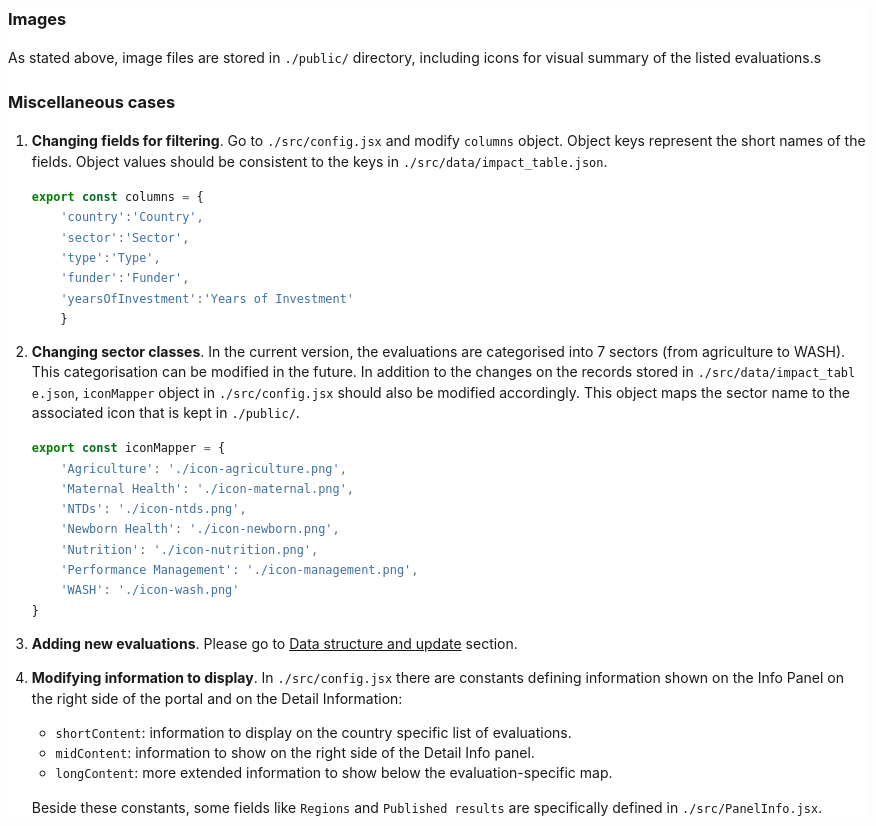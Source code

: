 ### Images
As stated above, image files are stored in `./public/` directory, including icons for visual summary of the listed evaluations.s

### Miscellaneous cases
1. **Changing fields for filtering**. Go to `./src/config.jsx` and modify `columns` object. Object keys represent the short names of the fields. Object values should be consistent to the keys in `./src/data/impact_table.json`.
    ```js
    export const columns = {
        'country':'Country', 
        'sector':'Sector', 
        'type':'Type', 
        'funder':'Funder', 
        'yearsOfInvestment':'Years of Investment'
        } 
    ```

1. **Changing sector classes**. In the current version, the evaluations are categorised into 7 sectors (from agriculture to WASH). This categorisation can be modified in the future. In addition to the changes on the records stored in `./src/data/impact_table.json`, `iconMapper` object in `./src/config.jsx` should also be modified accordingly. This object maps the sector name to the associated icon that is kept in `./public/`.
    ```js
    export const iconMapper = {
        'Agriculture': './icon-agriculture.png',
        'Maternal Health': './icon-maternal.png',
        'NTDs': './icon-ntds.png',
        'Newborn Health': './icon-newborn.png',
        'Nutrition': './icon-nutrition.png',
        'Performance Management': './icon-management.png',    
        'WASH': './icon-wash.png'
    }
    ```

1. **Adding new evaluations**. Please go to [Data structure and update](#data-structure-and-update) section.

1. **Modifying information to display**. In `./src/config.jsx` there are constants defining information shown on the Info Panel on the right side of the portal and on the Detail Information:
    - `shortContent`: information to display on the country specific list of evaluations.
    - `midContent`: information to show on the right side of the Detail Info panel.
    - `longContent`: more extended information to show below the evaluation-specific map.

    Beside these constants, some fields like `Regions` and `Published results` are specifically defined in `./src/PanelInfo.jsx`.